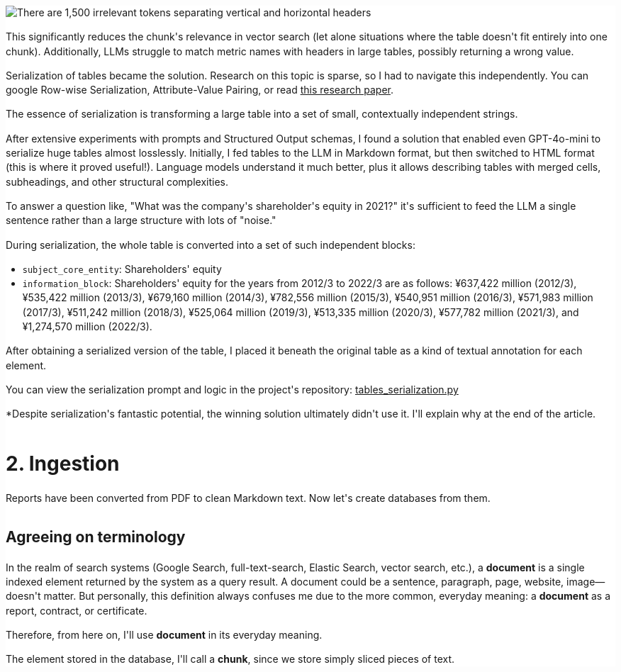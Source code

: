 ![There are 1,500 irrelevant tokens separating vertical and horizontal headers](https://alphahinex.github.io/contents/how-to-build-best-rag/table_serialization.png)

This significantly reduces the chunk's relevance in vector search (let alone situations where the table doesn't fit entirely into one chunk). Additionally, LLMs struggle to match metric names with headers in large tables, possibly returning a wrong value.

Serialization of tables became the solution. Research on this topic is sparse, so I had to navigate this independently. You can google Row-wise Serialization, Attribute-Value Pairing, or read [this research paper](https://arxiv.org/pdf/2402.17944).

The essence of serialization is transforming a large table into a set of small, contextually independent strings.

After extensive experiments with prompts and Structured Output schemas, I found a solution that enabled even GPT-4o-mini to serialize huge tables almost losslessly. Initially, I fed tables to the LLM in Markdown format, but then switched to HTML format (this is where it proved useful!). Language models understand it much better, plus it allows describing tables with merged cells, subheadings, and other structural complexities.

To answer a question like, "What was the company's shareholder's equity in 2021?" it's sufficient to feed the LLM a single sentence rather than a large structure with lots of "noise."

During serialization, the whole table is converted into a set of such independent blocks:

- `subject_core_entity`: Shareholders' equity
- `information_block`: Shareholders' equity for the years from 2012/3 to 2022/3 are as follows: ¥637,422 million (2012/3), ¥535,422 million (2013/3), ¥679,160 million (2014/3), ¥782,556 million (2015/3), ¥540,951 million (2016/3), ¥571,983 million (2017/3), ¥511,242 million (2018/3), ¥525,064 million (2019/3), ¥513,335 million (2020/3), ¥577,782 million (2021/3), and ¥1,274,570 million (2022/3).

After obtaining a serialized version of the table, I placed it beneath the original table as a kind of textual annotation for each element.

You can view the serialization prompt and logic in the project's repository: [tables_serialization.py](https://github.com/IlyaRice/RAG-Challenge-2/blob/3ed9a2a7453420ed96cfc48939ea42d47a5f7b1c/src/tables_serialization.py#L313-L345)

*Despite serialization's fantastic potential, the winning solution ultimately didn't use it. I'll explain why at the end of the article.

# 2. Ingestion

Reports have been converted from PDF to clean Markdown text. Now let's create databases from them.

## Agreeing on terminology

In the realm of search systems (Google Search, full-text-search, Elastic Search, vector search, etc.), a **document** is a single indexed element returned by the system as a query result. A document could be a sentence, paragraph, page, website, image—doesn't matter. But personally, this definition always confuses me due to the more common, everyday meaning: a **document** as a report, contract, or certificate.

Therefore, from here on, I'll use **document** in its everyday meaning.

The element stored in the database, I'll call a **chunk**, since we store simply sliced pieces of text.
